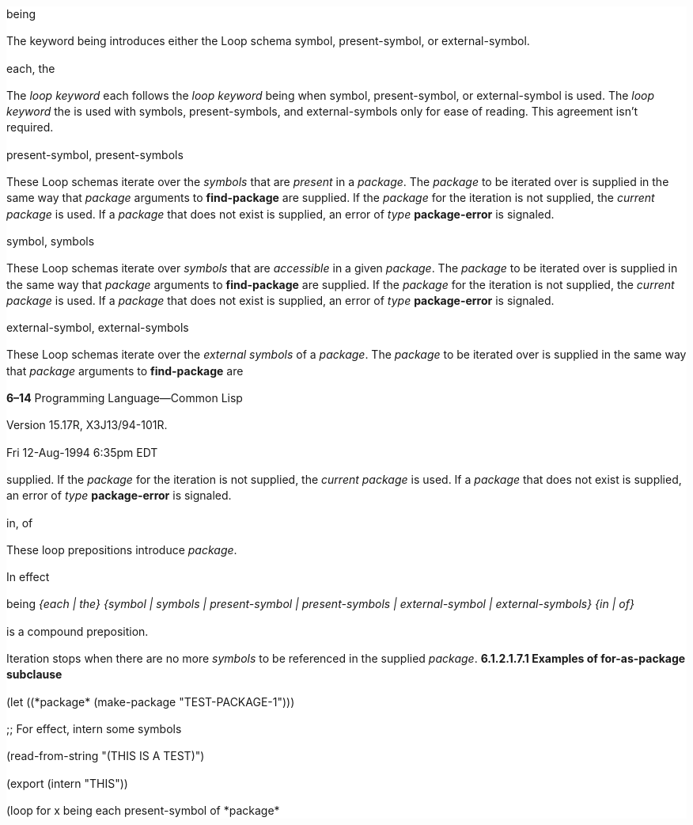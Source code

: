 being 

The keyword being introduces either the Loop schema symbol, present-symbol, or external-symbol. 

each, the 

The *loop keyword* each follows the *loop keyword* being when symbol, present-symbol, or external-symbol is used. The *loop keyword* the is used with symbols, present-symbols, and external-symbols only for ease of reading. This agreement isn’t required. 

present-symbol, present-symbols 

These Loop schemas iterate over the *symbols* that are *present* in a *package*. The *package* to be iterated over is supplied in the same way that *package* arguments to **find-package** are supplied. If the *package* for the iteration is not supplied, the *current package* is used. If a *package* that does not exist is supplied, an error of *type* **package-error** is signaled. 

symbol, symbols 

These Loop schemas iterate over *symbols* that are *accessible* in a given *package*. The *package* to be iterated over is supplied in the same way that *package* arguments to **find-package** are supplied. If the *package* for the iteration is not supplied, the *current package* is used. If a *package* that does not exist is supplied, an error of *type* **package-error** is signaled. 

external-symbol, external-symbols 

These Loop schemas iterate over the *external symbols* of a *package*. The *package* to be iterated over is supplied in the same way that *package* arguments to **find-package** are 

**6–14** Programming Language—Common Lisp

Version 15.17R, X3J13/94-101R. 

Fri 12-Aug-1994 6:35pm EDT 

supplied. If the *package* for the iteration is not supplied, the *current package* is used. If a *package* that does not exist is supplied, an error of *type* **package-error** is signaled. 

in, of 

These loop prepositions introduce *package*. 

In effect 

being *{*each *|* the*} {*symbol *|* symbols *|* present-symbol *|* present-symbols *|* external-symbol *|* external-symbols*} {*in *|* of*}* 

is a compound preposition. 

Iteration stops when there are no more *symbols* to be referenced in the supplied *package*. **6.1.2.1.7.1 Examples of for-as-package subclause** 

(let ((\*package\* (make-package "TEST-PACKAGE-1"))) 

;; For effect, intern some symbols 

(read-from-string "(THIS IS A TEST)") 

(export (intern "THIS")) 

(loop for x being each present-symbol of \*package\* 
